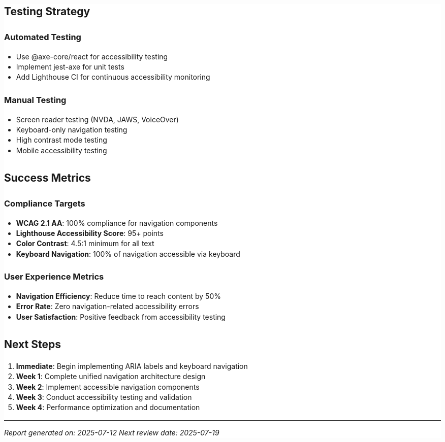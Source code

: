 ## Testing Strategy

### Automated Testing
- Use @axe-core/react for accessibility testing
- Implement jest-axe for unit tests
- Add Lighthouse CI for continuous accessibility monitoring

### Manual Testing
- Screen reader testing (NVDA, JAWS, VoiceOver)
- Keyboard-only navigation testing
- High contrast mode testing
- Mobile accessibility testing

## Success Metrics

### Compliance Targets
- **WCAG 2.1 AA**: 100% compliance for navigation components
- **Lighthouse Accessibility Score**: 95+ points
- **Color Contrast**: 4.5:1 minimum for all text
- **Keyboard Navigation**: 100% of navigation accessible via keyboard

### User Experience Metrics
- **Navigation Efficiency**: Reduce time to reach content by 50%
- **Error Rate**: Zero navigation-related accessibility errors
- **User Satisfaction**: Positive feedback from accessibility testing

## Next Steps

1. **Immediate**: Begin implementing ARIA labels and keyboard navigation
2. **Week 1**: Complete unified navigation architecture design
3. **Week 2**: Implement accessible navigation components
4. **Week 3**: Conduct accessibility testing and validation
5. **Week 4**: Performance optimization and documentation

---

*Report generated on: 2025-07-12*
*Next review date: 2025-07-19*